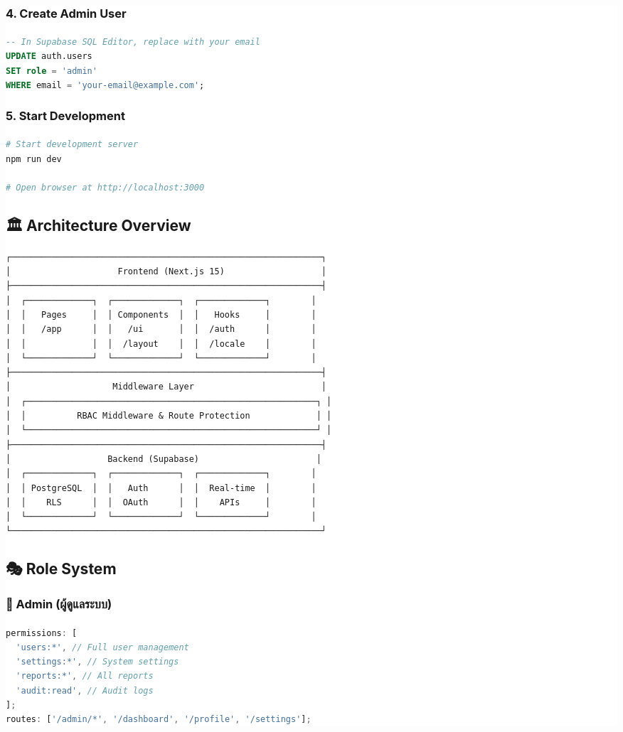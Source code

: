 ### 4. Create Admin User

```sql
-- In Supabase SQL Editor, replace with your email
UPDATE auth.users
SET role = 'admin'
WHERE email = 'your-email@example.com';
```

### 5. Start Development

```bash
# Start development server
npm run dev

# Open browser at http://localhost:3000
```

## 🏛️ Architecture Overview

```
┌─────────────────────────────────────────────────────────────┐
│                     Frontend (Next.js 15)                   │
├─────────────────────────────────────────────────────────────┤
│  ┌─────────────┐  ┌─────────────┐  ┌─────────────┐        │
│  │   Pages     │  │ Components  │  │   Hooks     │        │
│  │   /app      │  │   /ui       │  │  /auth      │        │
│  │             │  │  /layout    │  │  /locale    │        │
│  └─────────────┘  └─────────────┘  └─────────────┘        │
├─────────────────────────────────────────────────────────────┤
│                    Middleware Layer                         │
│  ┌─────────────────────────────────────────────────────────┐ │
│  │          RBAC Middleware & Route Protection             │ │
│  └─────────────────────────────────────────────────────────┘ │
├─────────────────────────────────────────────────────────────┤
│                   Backend (Supabase)                       │
│  ┌─────────────┐  ┌─────────────┐  ┌─────────────┐        │
│  │ PostgreSQL  │  │   Auth      │  │  Real-time  │        │
│  │    RLS      │  │  OAuth      │  │    APIs     │        │
│  └─────────────┘  └─────────────┘  └─────────────┘        │
└─────────────────────────────────────────────────────────────┘
```

## 🎭 Role System

### 👑 Admin (ผู้ดูแลระบบ)

```typescript
permissions: [
  'users:*', // Full user management
  'settings:*', // System settings
  'reports:*', // All reports
  'audit:read', // Audit logs
];
routes: ['/admin/*', '/dashboard', '/profile', '/settings'];
```
